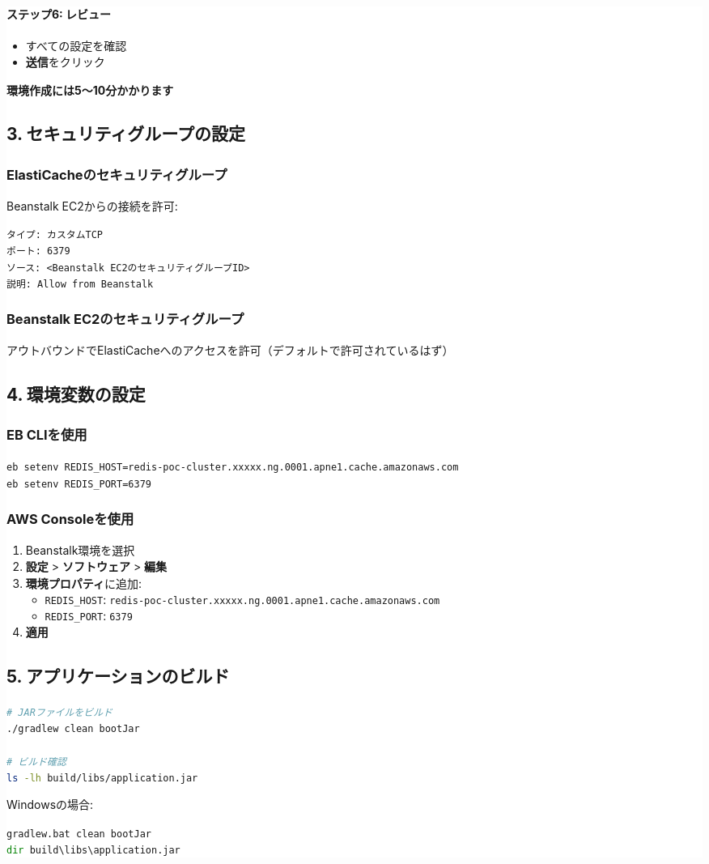 #### ステップ6: レビュー
- すべての設定を確認
- **送信**をクリック

**環境作成には5〜10分かかります**

## 3. セキュリティグループの設定

### ElastiCacheのセキュリティグループ

Beanstalk EC2からの接続を許可:

```
タイプ: カスタムTCP
ポート: 6379
ソース: <Beanstalk EC2のセキュリティグループID>
説明: Allow from Beanstalk
```

### Beanstalk EC2のセキュリティグループ

アウトバウンドでElastiCacheへのアクセスを許可（デフォルトで許可されているはず）

## 4. 環境変数の設定

### EB CLIを使用

```bash
eb setenv REDIS_HOST=redis-poc-cluster.xxxxx.ng.0001.apne1.cache.amazonaws.com
eb setenv REDIS_PORT=6379
```

### AWS Consoleを使用

1. Beanstalk環境を選択
2. **設定** > **ソフトウェア** > **編集**
3. **環境プロパティ**に追加:
   - `REDIS_HOST`: `redis-poc-cluster.xxxxx.ng.0001.apne1.cache.amazonaws.com`
   - `REDIS_PORT`: `6379`
4. **適用**

## 5. アプリケーションのビルド

```bash
# JARファイルをビルド
./gradlew clean bootJar

# ビルド確認
ls -lh build/libs/application.jar
```

Windowsの場合:
```cmd
gradlew.bat clean bootJar
dir build\libs\application.jar
```
